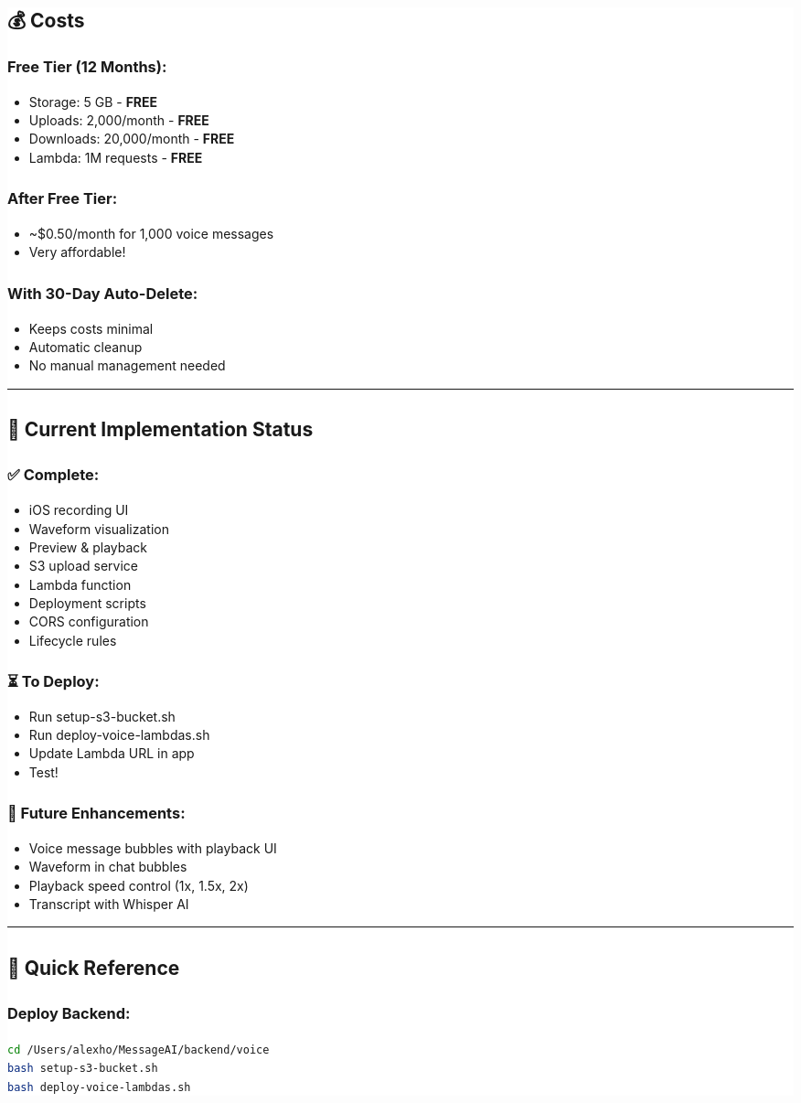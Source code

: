 
## 💰 Costs

### Free Tier (12 Months):
- Storage: 5 GB - **FREE**
- Uploads: 2,000/month - **FREE**
- Downloads: 20,000/month - **FREE**
- Lambda: 1M requests - **FREE**

### After Free Tier:
- ~$0.50/month for 1,000 voice messages
- Very affordable!

### With 30-Day Auto-Delete:
- Keeps costs minimal
- Automatic cleanup
- No manual management needed

---

## 🎯 Current Implementation Status

### ✅ Complete:
- iOS recording UI
- Waveform visualization
- Preview & playback
- S3 upload service
- Lambda function
- Deployment scripts
- CORS configuration
- Lifecycle rules

### ⏳ To Deploy:
- Run setup-s3-bucket.sh
- Run deploy-voice-lambdas.sh
- Update Lambda URL in app
- Test!

### 🚧 Future Enhancements:
- Voice message bubbles with playback UI
- Waveform in chat bubbles
- Playback speed control (1x, 1.5x, 2x)
- Transcript with Whisper AI

---

## 📝 Quick Reference

### Deploy Backend:
```bash
cd /Users/alexho/MessageAI/backend/voice
bash setup-s3-bucket.sh
bash deploy-voice-lambdas.sh
```
